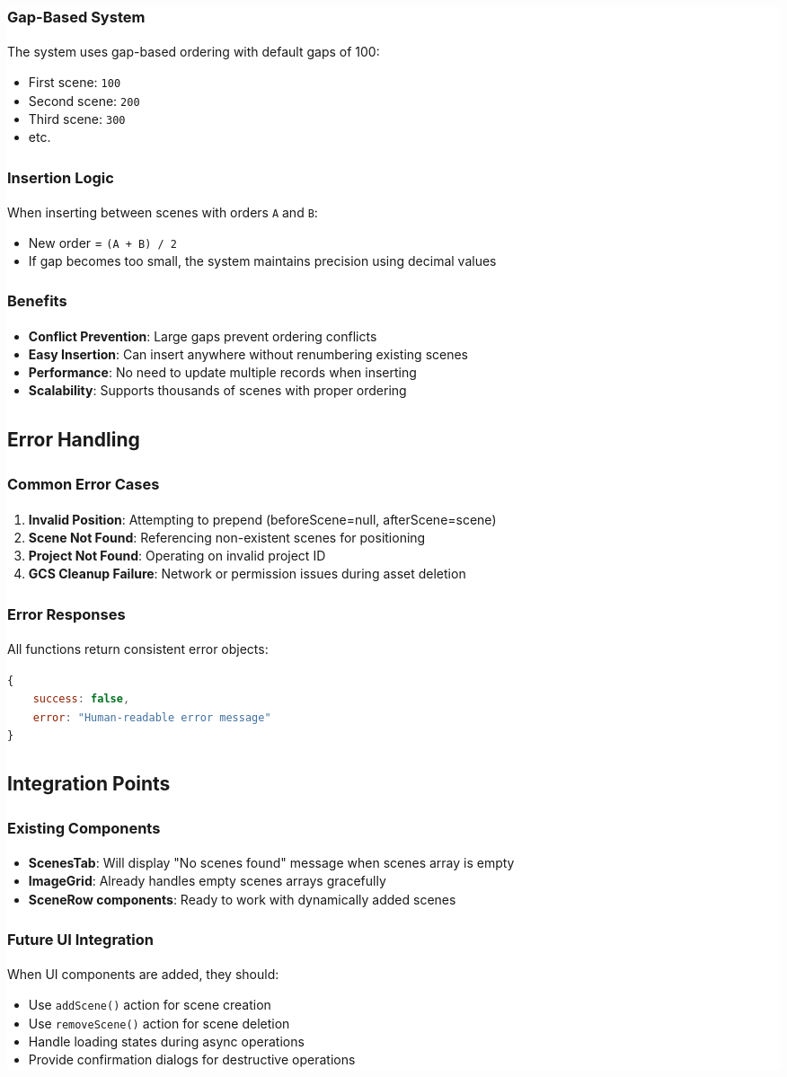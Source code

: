 ### Gap-Based System
The system uses gap-based ordering with default gaps of 100:
- First scene: `100`
- Second scene: `200`
- Third scene: `300`
- etc.

### Insertion Logic
When inserting between scenes with orders `A` and `B`:
- New order = `(A + B) / 2`
- If gap becomes too small, the system maintains precision using decimal values

### Benefits
- **Conflict Prevention**: Large gaps prevent ordering conflicts
- **Easy Insertion**: Can insert anywhere without renumbering existing scenes
- **Performance**: No need to update multiple records when inserting
- **Scalability**: Supports thousands of scenes with proper ordering

## Error Handling

### Common Error Cases
1. **Invalid Position**: Attempting to prepend (beforeScene=null, afterScene=scene)
2. **Scene Not Found**: Referencing non-existent scenes for positioning
3. **Project Not Found**: Operating on invalid project ID
4. **GCS Cleanup Failure**: Network or permission issues during asset deletion

### Error Responses
All functions return consistent error objects:
```javascript
{
    success: false,
    error: "Human-readable error message"
}
```

## Integration Points

### Existing Components
- **ScenesTab**: Will display "No scenes found" message when scenes array is empty
- **ImageGrid**: Already handles empty scenes arrays gracefully
- **SceneRow components**: Ready to work with dynamically added scenes

### Future UI Integration
When UI components are added, they should:
- Use `addScene()` action for scene creation
- Use `removeScene()` action for scene deletion
- Handle loading states during async operations
- Provide confirmation dialogs for destructive operations
